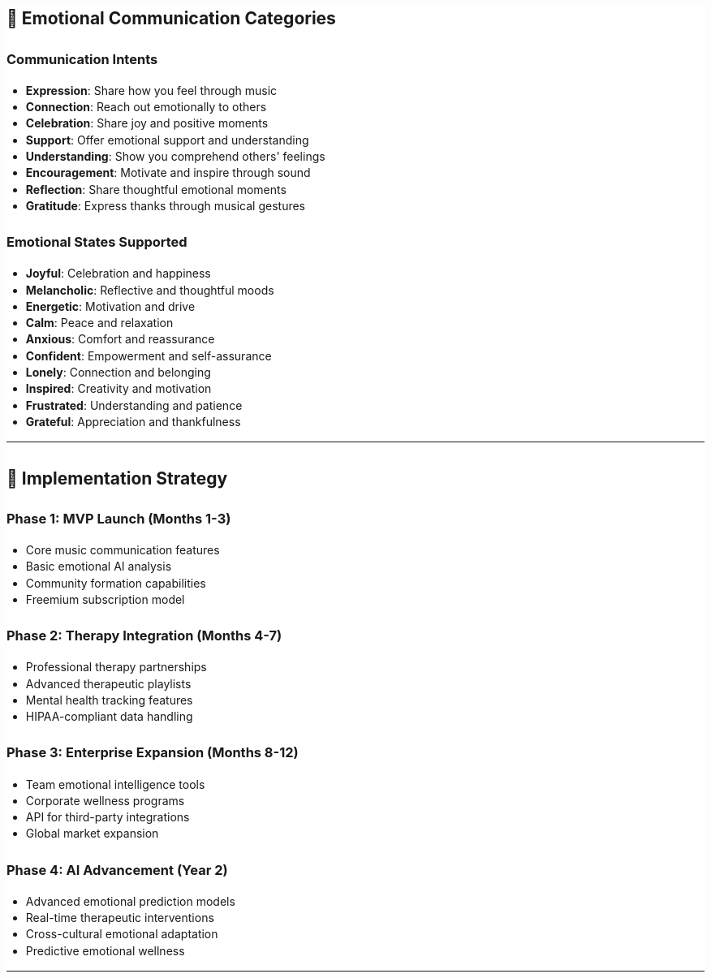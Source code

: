 
## 🎯 **Emotional Communication Categories**

### **Communication Intents**
- **Expression**: Share how you feel through music
- **Connection**: Reach out emotionally to others
- **Celebration**: Share joy and positive moments
- **Support**: Offer emotional support and understanding
- **Understanding**: Show you comprehend others' feelings
- **Encouragement**: Motivate and inspire through sound
- **Reflection**: Share thoughtful emotional moments
- **Gratitude**: Express thanks through musical gestures

### **Emotional States Supported**
- **Joyful**: Celebration and happiness
- **Melancholic**: Reflective and thoughtful moods
- **Energetic**: Motivation and drive
- **Calm**: Peace and relaxation
- **Anxious**: Comfort and reassurance
- **Confident**: Empowerment and self-assurance
- **Lonely**: Connection and belonging
- **Inspired**: Creativity and motivation
- **Frustrated**: Understanding and patience
- **Grateful**: Appreciation and thankfulness

---

## 🔧 **Implementation Strategy**

### **Phase 1: MVP Launch (Months 1-3)**
- Core music communication features
- Basic emotional AI analysis
- Community formation capabilities
- Freemium subscription model

### **Phase 2: Therapy Integration (Months 4-7)**
- Professional therapy partnerships
- Advanced therapeutic playlists
- Mental health tracking features
- HIPAA-compliant data handling

### **Phase 3: Enterprise Expansion (Months 8-12)**
- Team emotional intelligence tools
- Corporate wellness programs
- API for third-party integrations
- Global market expansion

### **Phase 4: AI Advancement (Year 2)**
- Advanced emotional prediction models
- Real-time therapeutic interventions
- Cross-cultural emotional adaptation
- Predictive emotional wellness

---